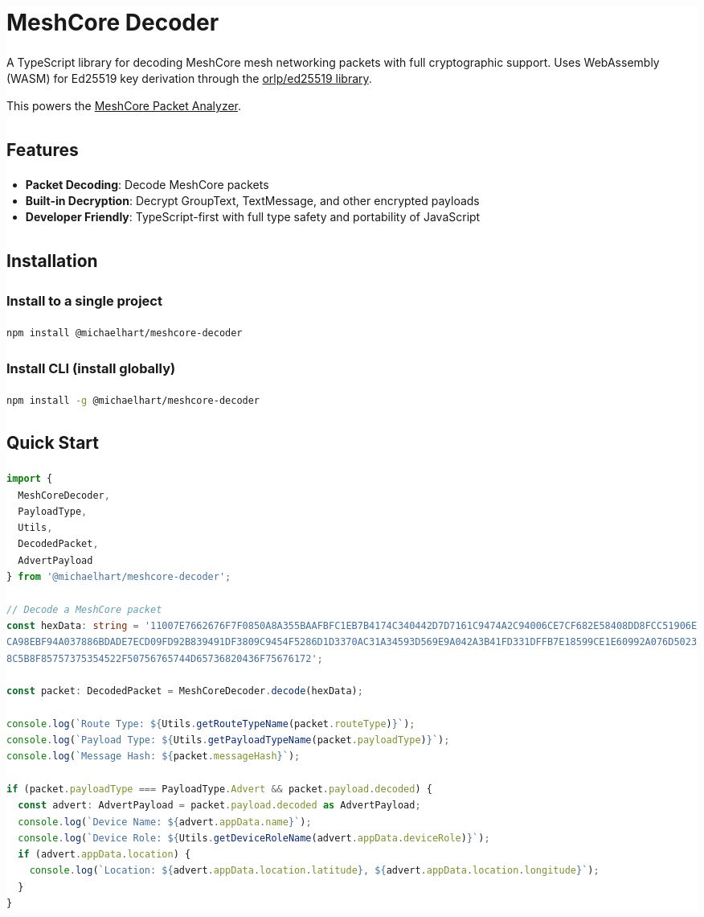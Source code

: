 # MeshCore Decoder

A TypeScript library for decoding MeshCore mesh networking packets with full cryptographic support. Uses WebAssembly (WASM) for Ed25519 key derivation through the [orlp/ed25519 library](https://github.com/orlp/ed25519).

This powers the [MeshCore Packet Analyzer](https://analyzer.letsme.sh/).

## Features

- **Packet Decoding**: Decode MeshCore packets
- **Built-in Decryption**: Decrypt GroupText, TextMessage, and other encrypted payloads
- **Developer Friendly**: TypeScript-first with full type safety and portability of JavaScript

## Installation

### Install to a single project

```bash
npm install @michaelhart/meshcore-decoder
```

### Install CLI (install globally)

```bash
npm install -g @michaelhart/meshcore-decoder
```

## Quick Start

```typescript
import { 
  MeshCoreDecoder, 
  PayloadType,
  Utils,
  DecodedPacket,
  AdvertPayload 
} from '@michaelhart/meshcore-decoder';

// Decode a MeshCore packet
const hexData: string = '11007E7662676F7F0850A8A355BAAFBFC1EB7B4174C340442D7D7161C9474A2C94006CE7CF682E58408DD8FCC51906ECA98EBF94A037886BDADE7ECD09FD92B839491DF3809C9454F5286D1D3370AC31A34593D569E9A042A3B41FD331DFFB7E18599CE1E60992A076D50238C5B8F85757375354522F50756765744D65736820436F75676172';

const packet: DecodedPacket = MeshCoreDecoder.decode(hexData);

console.log(`Route Type: ${Utils.getRouteTypeName(packet.routeType)}`);
console.log(`Payload Type: ${Utils.getPayloadTypeName(packet.payloadType)}`);
console.log(`Message Hash: ${packet.messageHash}`);

if (packet.payloadType === PayloadType.Advert && packet.payload.decoded) {
  const advert: AdvertPayload = packet.payload.decoded as AdvertPayload;
  console.log(`Device Name: ${advert.appData.name}`);
  console.log(`Device Role: ${Utils.getDeviceRoleName(advert.appData.deviceRole)}`);
  if (advert.appData.location) {
    console.log(`Location: ${advert.appData.location.latitude}, ${advert.appData.location.longitude}`);
  }
}
```
